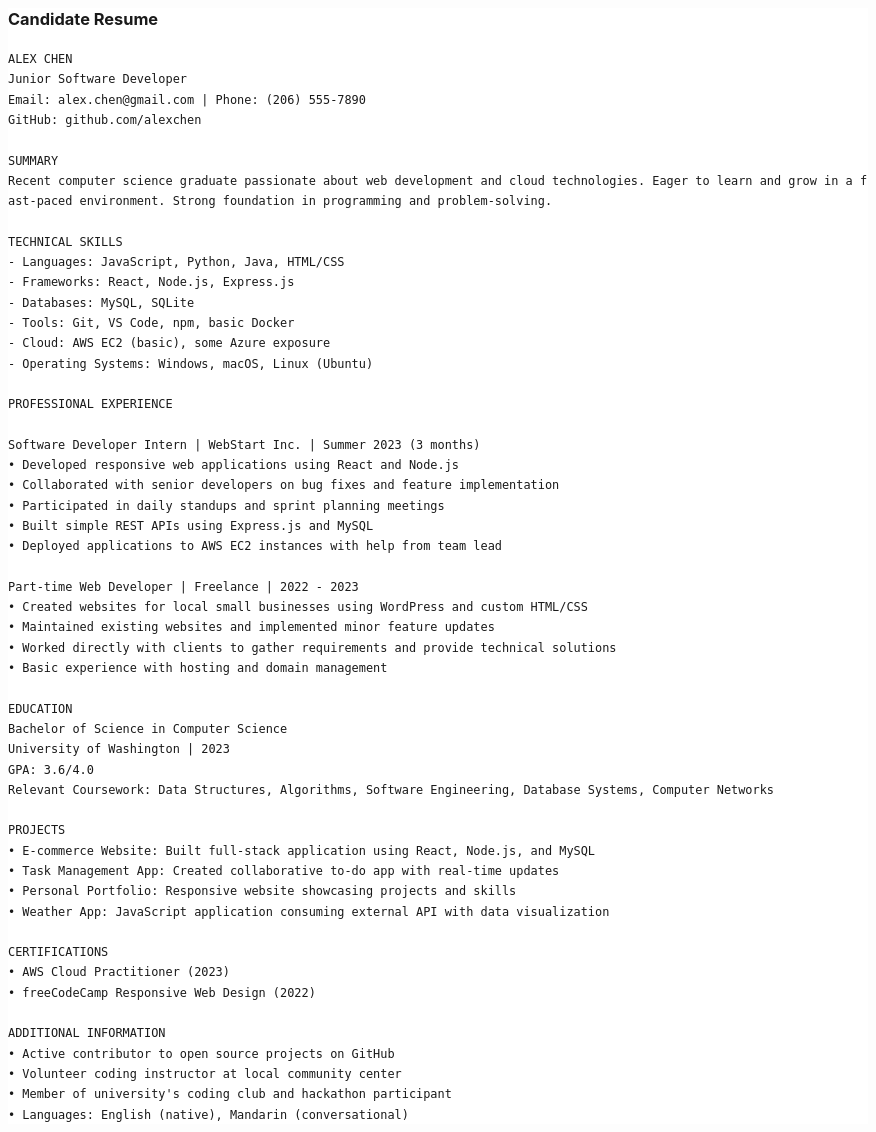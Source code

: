 ```
```

### Candidate Resume
```
ALEX CHEN
Junior Software Developer
Email: alex.chen@gmail.com | Phone: (206) 555-7890
GitHub: github.com/alexchen

SUMMARY
Recent computer science graduate passionate about web development and cloud technologies. Eager to learn and grow in a fast-paced environment. Strong foundation in programming and problem-solving.

TECHNICAL SKILLS
- Languages: JavaScript, Python, Java, HTML/CSS
- Frameworks: React, Node.js, Express.js
- Databases: MySQL, SQLite
- Tools: Git, VS Code, npm, basic Docker
- Cloud: AWS EC2 (basic), some Azure exposure
- Operating Systems: Windows, macOS, Linux (Ubuntu)

PROFESSIONAL EXPERIENCE

Software Developer Intern | WebStart Inc. | Summer 2023 (3 months)
• Developed responsive web applications using React and Node.js
• Collaborated with senior developers on bug fixes and feature implementation
• Participated in daily standups and sprint planning meetings
• Built simple REST APIs using Express.js and MySQL
• Deployed applications to AWS EC2 instances with help from team lead

Part-time Web Developer | Freelance | 2022 - 2023
• Created websites for local small businesses using WordPress and custom HTML/CSS
• Maintained existing websites and implemented minor feature updates
• Worked directly with clients to gather requirements and provide technical solutions
• Basic experience with hosting and domain management

EDUCATION
Bachelor of Science in Computer Science
University of Washington | 2023
GPA: 3.6/4.0
Relevant Coursework: Data Structures, Algorithms, Software Engineering, Database Systems, Computer Networks

PROJECTS
• E-commerce Website: Built full-stack application using React, Node.js, and MySQL
• Task Management App: Created collaborative to-do app with real-time updates
• Personal Portfolio: Responsive website showcasing projects and skills
• Weather App: JavaScript application consuming external API with data visualization

CERTIFICATIONS
• AWS Cloud Practitioner (2023)
• freeCodeCamp Responsive Web Design (2022)

ADDITIONAL INFORMATION
• Active contributor to open source projects on GitHub
• Volunteer coding instructor at local community center
• Member of university's coding club and hackathon participant
• Languages: English (native), Mandarin (conversational)
```
